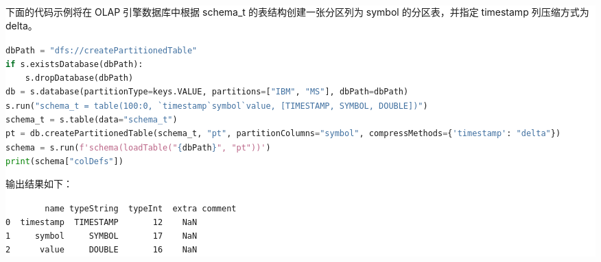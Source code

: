 下面的代码示例将在 OLAP 引擎数据库中根据 schema_t 的表结构创建一张分区列为 symbol 的分区表，并指定 timestamp 列压缩方式为 delta。

```python
dbPath = "dfs://createPartitionedTable"
if s.existsDatabase(dbPath):
    s.dropDatabase(dbPath)
db = s.database(partitionType=keys.VALUE, partitions=["IBM", "MS"], dbPath=dbPath)
s.run("schema_t = table(100:0, `timestamp`symbol`value, [TIMESTAMP, SYMBOL, DOUBLE])")
schema_t = s.table(data="schema_t")
pt = db.createPartitionedTable(schema_t, "pt", partitionColumns="symbol", compressMethods={'timestamp': "delta"})
schema = s.run(f'schema(loadTable("{dbPath}", "pt"))')
print(schema["colDefs"])
```

输出结果如下：

```
        name typeString  typeInt  extra comment
0  timestamp  TIMESTAMP       12    NaN        
1     symbol     SYMBOL       17    NaN        
2      value     DOUBLE       16    NaN  
```

